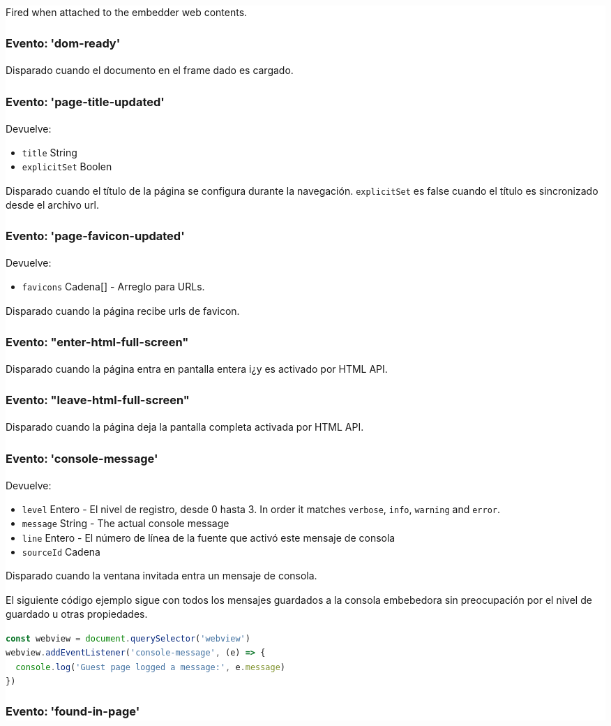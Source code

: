 Fired when attached to the embedder web contents.

### Evento: 'dom-ready'

Disparado cuando el documento en el frame dado es cargado.

### Evento: 'page-title-updated'

Devuelve:

* `title` String
* `explicitSet` Boolen

Disparado cuando el título de la página se configura durante la navegación. `explicitSet` es false cuando el título es sincronizado desde el archivo url.

### Evento: 'page-favicon-updated'

Devuelve:

* `favicons` Cadena[] - Arreglo para URLs.

Disparado cuando la página recibe urls de favicon.

### Evento: "enter-html-full-screen"

Disparado cuando la página entra en pantalla entera i¿y es activado por HTML API.

### Evento: "leave-html-full-screen"

Disparado cuando la página deja la pantalla completa activada por HTML API.

### Evento: 'console-message'

Devuelve:

* `level` Entero - El nivel de registro, desde 0 hasta 3. In order it matches `verbose`, `info`, `warning` and `error`.
* `message` String - The actual console message
* `line` Entero - El número de línea de la fuente que activó este mensaje de consola
* `sourceId` Cadena

Disparado cuando la ventana invitada entra un mensaje de consola.

El siguiente código ejemplo sigue con todos los mensajes guardados a la consola embebedora sin preocupación por el nivel de guardado u otras propiedades.

```javascript
const webview = document.querySelector('webview')
webview.addEventListener('console-message', (e) => {
  console.log('Guest page logged a message:', e.message)
})
```

### Evento: 'found-in-page'
